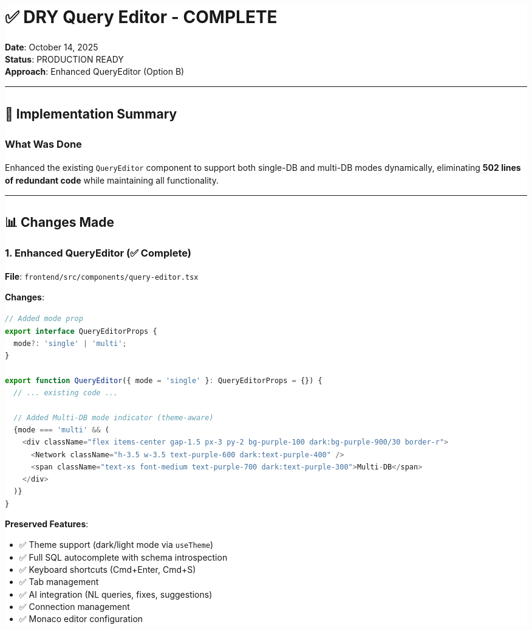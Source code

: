 # ✅ DRY Query Editor - COMPLETE

**Date**: October 14, 2025  
**Status**: PRODUCTION READY  
**Approach**: Enhanced QueryEditor (Option B)

---

## 🎯 Implementation Summary

### What Was Done

Enhanced the existing `QueryEditor` component to support both single-DB and multi-DB modes dynamically, eliminating **502 lines of redundant code** while maintaining all functionality.

---

## 📊 Changes Made

### 1. Enhanced QueryEditor (✅ Complete)

**File**: `frontend/src/components/query-editor.tsx`

**Changes**:
```typescript
// Added mode prop
export interface QueryEditorProps {
  mode?: 'single' | 'multi';
}

export function QueryEditor({ mode = 'single' }: QueryEditorProps = {}) {
  // ... existing code ...
  
  // Added Multi-DB mode indicator (theme-aware)
  {mode === 'multi' && (
    <div className="flex items-center gap-1.5 px-3 py-2 bg-purple-100 dark:bg-purple-900/30 border-r">
      <Network className="h-3.5 w-3.5 text-purple-600 dark:text-purple-400" />
      <span className="text-xs font-medium text-purple-700 dark:text-purple-300">Multi-DB</span>
    </div>
  )}
}
```

**Preserved Features**:
- ✅ Theme support (dark/light mode via `useTheme`)
- ✅ Full SQL autocomplete with schema introspection
- ✅ Keyboard shortcuts (Cmd+Enter, Cmd+S)
- ✅ Tab management
- ✅ AI integration (NL queries, fixes, suggestions)
- ✅ Connection management
- ✅ Monaco editor configuration
